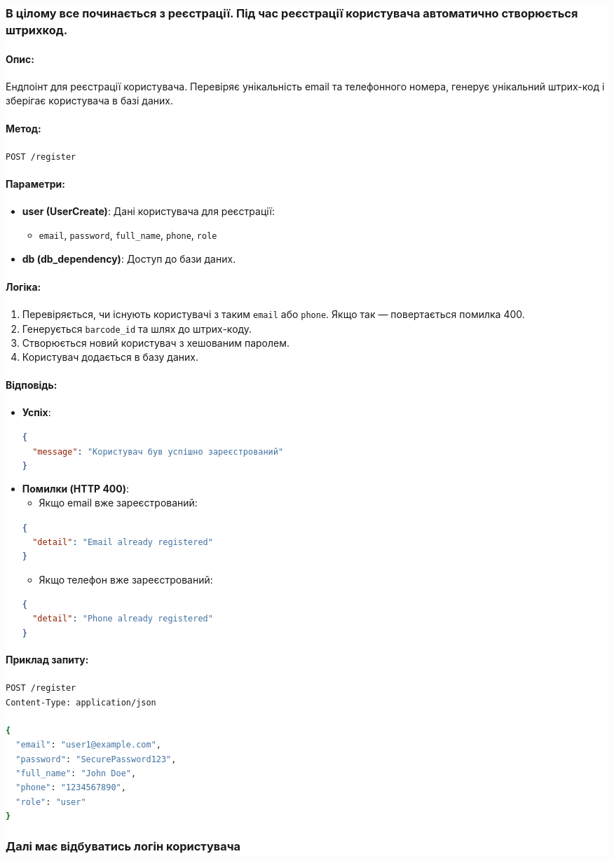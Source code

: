 ### В цілому все починається з реєстрації. Під час реєстрації користувача автоматично створюється штрихкод.

#### Опис:
Ендпоінт для реєстрації користувача. Перевіряє унікальність email та телефонного номера, генерує унікальний штрих-код і зберігає користувача в базі даних.

#### Метод:
`POST /register`

#### Параметри:
- **user (UserCreate)**: Дані користувача для реєстрації:
  - `email`, `password`, `full_name`, `phone`, `role`
  
- **db (db_dependency)**: Доступ до бази даних.

#### Логіка:
1. Перевіряється, чи існують користувачі з таким `email` або `phone`. Якщо так — повертається помилка 400.
2. Генерується `barcode_id` та шлях до штрих-коду.
3. Створюється новий користувач з хешованим паролем.
4. Користувач додається в базу даних.

#### Відповідь:
- **Успіх**:
  ```json
  {
    "message": "Користувач був успішно зареєстрований"
  }
  ```
- **Помилки (HTTP 400)**:
  - Якщо email вже зареєстрований:
  ```json
  {
    "detail": "Email already registered"
  }
  ```
  - Якщо телефон вже зареєстрований:
  ```json
  {
    "detail": "Phone already registered"
  }
  ```

#### Приклад запиту:
```bash
POST /register
Content-Type: application/json

{
  "email": "user1@example.com",
  "password": "SecurePassword123",
  "full_name": "John Doe",
  "phone": "1234567890",
  "role": "user"
}
```
### Далі має відбуватись логін користувача
